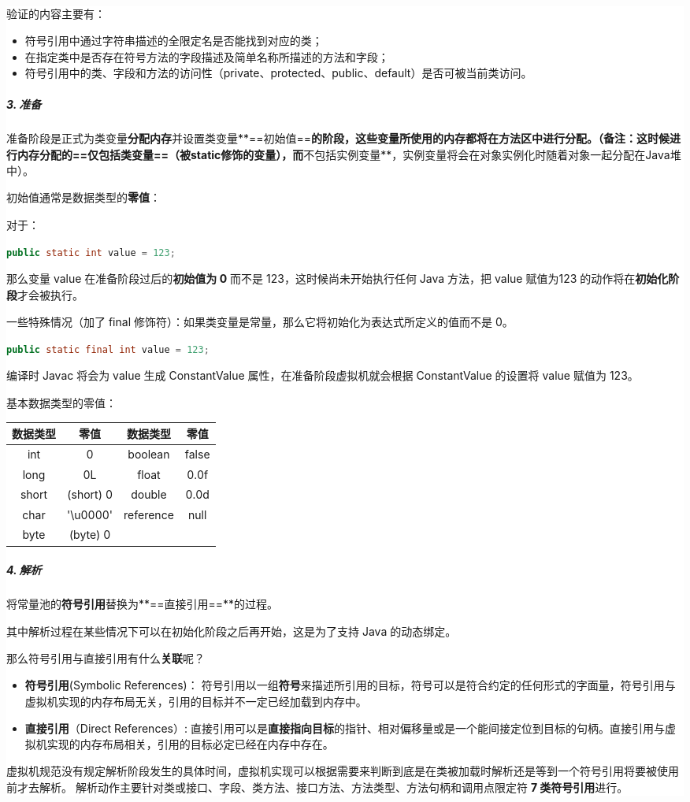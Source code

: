 验证的内容主要有：
- 符号引用中通过字符串描述的全限定名是否能找到对应的类；
- 在指定类中是否存在符号方法的字段描述及简单名称所描述的方法和字段；
- 符号引用中的类、字段和方法的访问性（private、protected、public、default）是否可被当前类访问。



##### 3. 准备

准备阶段是正式为类变量**分配内存**并设置类变量**==初始值==**的阶段，这些变量所使用的内存都将在方法区中进行分配。（备注：这时候进行内存分配的==**仅包括类变量**==（被static修饰的变量），而**不包括实例变量**，实例变量将会在对象实例化时随着对象一起分配在Java堆中）。

初始值通常是数据类型的**零值**：

对于：

```java
public static int value = 123;
```

那么变量 value 在准备阶段过后的**初始值为 0** 而不是 123，这时候尚未开始执行任何 Java  方法，把 value 赋值为123 的动作将在**初始化阶段**才会被执行。

一些特殊情况（加了 final 修饰符）：如果类变量是常量，那么它将初始化为表达式所定义的值而不是 0。

```java
public static final int value = 123; 
```

编译时 Javac 将会为 value 生成 ConstantValue  属性，在准备阶段虚拟机就会根据 ConstantValue 的设置将 value 赋值为 123。

基本数据类型的零值：

| 数据类型 |   零值    | 数据类型  | 零值  |
| :------: | :-------: | :-------: | :---: |
|   int    |     0     |  boolean  | false |
|   long   |    0L     |   float   | 0.0f  |
|  short   | (short) 0 |  double   | 0.0d  |
|   char   | '\u0000'  | reference | null  |
|   byte   | (byte) 0  |           |       |



##### 4. 解析

将常量池的**符号引用**替换为**==直接引用==**的过程。

其中解析过程在某些情况下可以在初始化阶段之后再开始，这是为了支持 Java 的动态绑定。

那么符号引用与直接引用有什么**关联**呢？

- **符号引用**(Symbolic References)： 符号引用以一组**符号**来描述所引用的目标，符号可以是符合约定的任何形式的字面量，符号引用与虚拟机实现的内存布局无关，引用的目标并不一定已经加载到内存中。

- **直接引用**（Direct References）: 直接引用可以是**直接指向目标**的指针、相对偏移量或是一个能间接定位到目标的句柄。直接引用与虚拟机实现的内存布局相关，引用的目标必定已经在内存中存在。

虚拟机规范没有规定解析阶段发生的具体时间，虚拟机实现可以根据需要来判断到底是在类被加载时解析还是等到一个符号引用将要被使用前才去解析。
解析动作主要针对类或接口、字段、类方法、接口方法、方法类型、方法句柄和调用点限定符 **7 类符号引用**进行。
